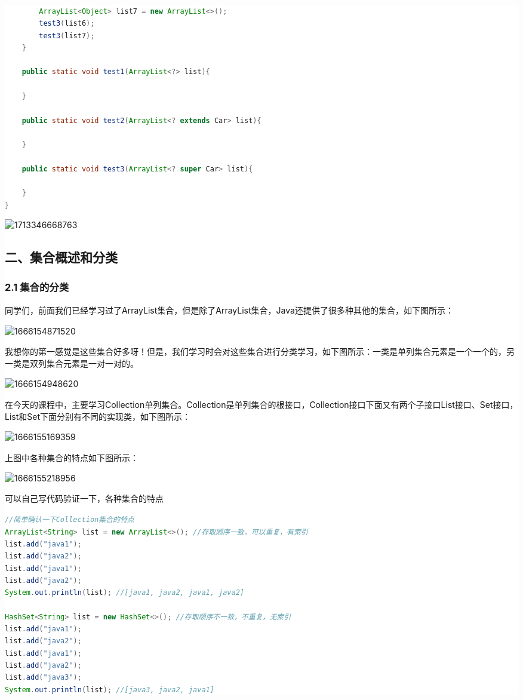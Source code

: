 ```java
        ArrayList<Object> list7 = new ArrayList<>();
        test3(list6);
        test3(list7);
    }
    
    public static void test1(ArrayList<?> list){
        
    }
    
    public static void test2(ArrayList<? extends Car> list){
        
    }
    
   	public static void test3(ArrayList<? super Car> list){
        
    }
}
```

![1713346668763](assets/1713346668763.png)

## 二、集合概述和分类

### 2.1 集合的分类

同学们，前面我们已经学习过了ArrayList集合，但是除了ArrayList集合，Java还提供了很多种其他的集合，如下图所示：

![1666154871520](assets/1666154871520.png)

我想你的第一感觉是这些集合好多呀！但是，我们学习时会对这些集合进行分类学习，如下图所示：一类是单列集合元素是一个一个的，另一类是双列集合元素是一对一对的。

![1666154948620](assets/1666154948620.png)

在今天的课程中，主要学习Collection单列集合。Collection是单列集合的根接口，Collection接口下面又有两个子接口List接口、Set接口，List和Set下面分别有不同的实现类，如下图所示：

![1666155169359](assets/1666155169359.png)

上图中各种集合的特点如下图所示：

![1666155218956](assets/1666155218956.png)

可以自己写代码验证一下，各种集合的特点

```java
//简单确认一下Collection集合的特点
ArrayList<String> list = new ArrayList<>(); //存取顺序一致，可以重复，有索引
list.add("java1");
list.add("java2");
list.add("java1");
list.add("java2");
System.out.println(list); //[java1, java2, java1, java2] 

HashSet<String> list = new HashSet<>(); //存取顺序不一致，不重复，无索引
list.add("java1");
list.add("java2");
list.add("java1");
list.add("java2");
list.add("java3");
System.out.println(list); //[java3, java2, java1] 
```
